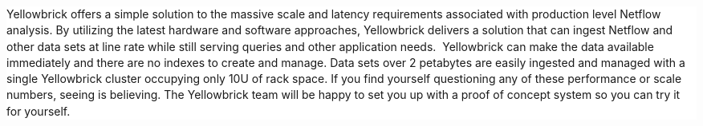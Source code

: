 Yellowbrick offers a simple solution to the massive scale and latency requirements associated with production level Netflow analysis. By utilizing the latest hardware and software approaches, Yellowbrick delivers a solution that can ingest Netflow and other data sets at line rate while still serving queries and other application needs.  Yellowbrick can make the data available immediately and there are no indexes to create and manage. Data sets over 2 petabytes are easily ingested and managed with a single Yellowbrick cluster occupying only 10U of rack space. If you find yourself questioning any of these performance or scale numbers, seeing is believing. The Yellowbrick team will be happy to set you up with a proof of concept system so you can try it for yourself.
